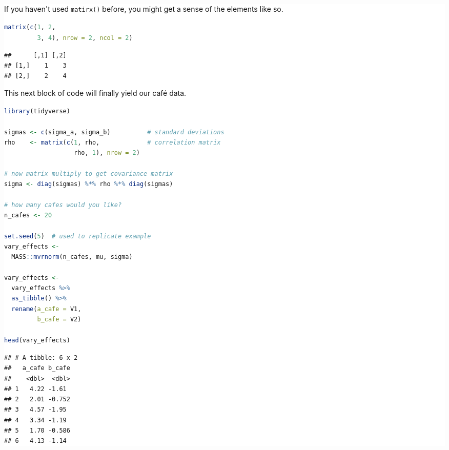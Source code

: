 If you haven't used `matirx()` before, you might get a sense of the elements like so.

``` r
matrix(c(1, 2, 
         3, 4), nrow = 2, ncol = 2)
```

    ##      [,1] [,2]
    ## [1,]    1    3
    ## [2,]    2    4

This next block of code will finally yield our café data.

``` r
library(tidyverse)

sigmas <- c(sigma_a, sigma_b)          # standard deviations
rho    <- matrix(c(1, rho,             # correlation matrix
                   rho, 1), nrow = 2)

# now matrix multiply to get covariance matrix
sigma <- diag(sigmas) %*% rho %*% diag(sigmas)

# how many cafes would you like?
n_cafes <- 20

set.seed(5)  # used to replicate example
vary_effects <- 
  MASS::mvrnorm(n_cafes, mu, sigma)

vary_effects <-
  vary_effects %>% 
  as_tibble() %>% 
  rename(a_cafe = V1,
         b_cafe = V2)

head(vary_effects)
```

    ## # A tibble: 6 x 2
    ##   a_cafe b_cafe
    ##    <dbl>  <dbl>
    ## 1   4.22 -1.61 
    ## 2   2.01 -0.752
    ## 3   4.57 -1.95 
    ## 4   3.34 -1.19 
    ## 5   1.70 -0.586
    ## 6   4.13 -1.14
